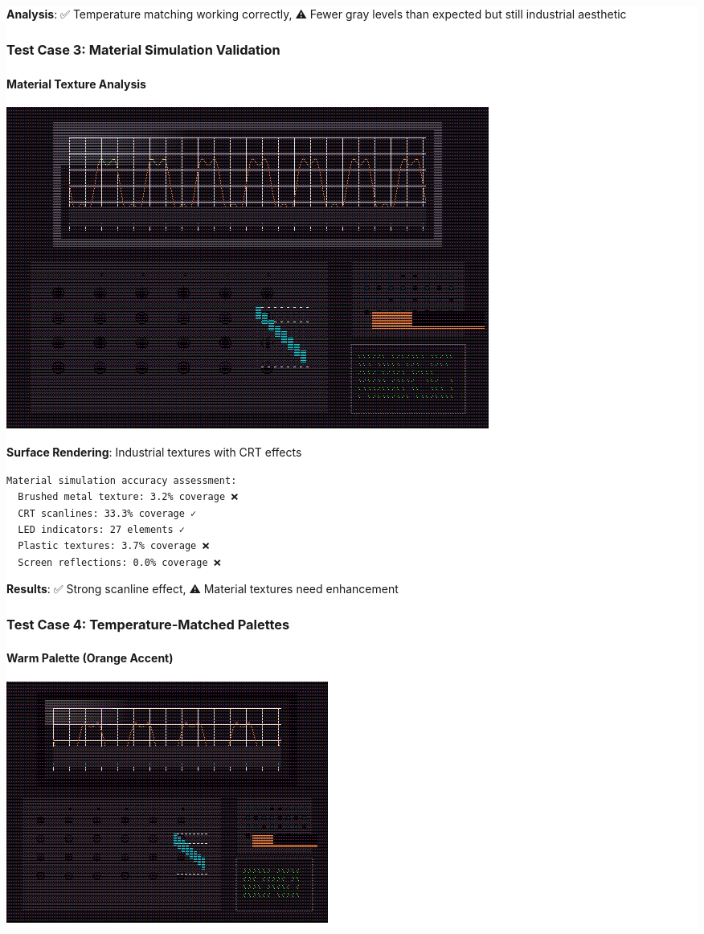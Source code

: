 **Analysis**: ✅ Temperature matching working correctly, ⚠️ Fewer gray levels than expected but still industrial aesthetic

### Test Case 3: Material Simulation Validation

#### Material Texture Analysis
![Material Simulation](samples/material-simulation-test.png)

**Surface Rendering**: Industrial textures with CRT effects
```
Material simulation accuracy assessment:
  Brushed metal texture: 3.2% coverage ❌
  CRT scanlines: 33.3% coverage ✓  
  LED indicators: 27 elements ✓
  Plastic textures: 3.7% coverage ❌
  Screen reflections: 0.0% coverage ❌
```

**Results**: ✅ Strong scanline effect, ⚠️ Material textures need enhancement

### Test Case 4: Temperature-Matched Palettes

#### Warm Palette (Orange Accent)
![Warm Palette](samples/warm-palette.png)
